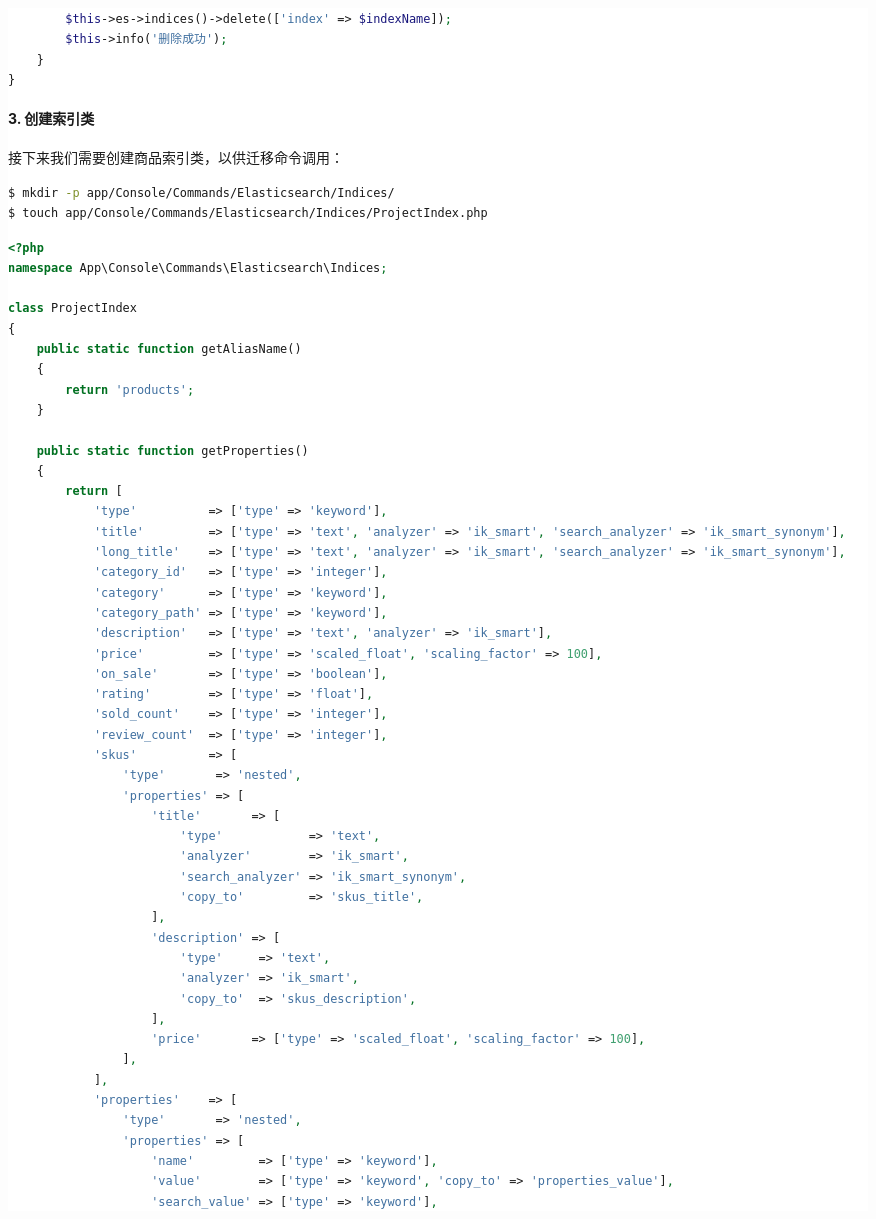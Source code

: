 ```php
        $this->es->indices()->delete(['index' => $indexName]);
        $this->info('删除成功');
    }
}
```

#### 3. 创建索引类
接下来我们需要创建商品索引类，以供迁移命令调用：
```bash
$ mkdir -p app/Console/Commands/Elasticsearch/Indices/
$ touch app/Console/Commands/Elasticsearch/Indices/ProjectIndex.php
```

```php
<?php
namespace App\Console\Commands\Elasticsearch\Indices;

class ProjectIndex
{
    public static function getAliasName()
    {
        return 'products';
    }

    public static function getProperties()
    {
        return [
            'type'          => ['type' => 'keyword'],
            'title'         => ['type' => 'text', 'analyzer' => 'ik_smart', 'search_analyzer' => 'ik_smart_synonym'],
            'long_title'    => ['type' => 'text', 'analyzer' => 'ik_smart', 'search_analyzer' => 'ik_smart_synonym'],
            'category_id'   => ['type' => 'integer'],
            'category'      => ['type' => 'keyword'],
            'category_path' => ['type' => 'keyword'],
            'description'   => ['type' => 'text', 'analyzer' => 'ik_smart'],
            'price'         => ['type' => 'scaled_float', 'scaling_factor' => 100],
            'on_sale'       => ['type' => 'boolean'],
            'rating'        => ['type' => 'float'],
            'sold_count'    => ['type' => 'integer'],
            'review_count'  => ['type' => 'integer'],
            'skus'          => [
                'type'       => 'nested',
                'properties' => [
                    'title'       => [
                        'type'            => 'text',
                        'analyzer'        => 'ik_smart',
                        'search_analyzer' => 'ik_smart_synonym',
                        'copy_to'         => 'skus_title',
                    ],
                    'description' => [
                        'type'     => 'text',
                        'analyzer' => 'ik_smart',
                        'copy_to'  => 'skus_description',
                    ],
                    'price'       => ['type' => 'scaled_float', 'scaling_factor' => 100],
                ],
            ],
            'properties'    => [
                'type'       => 'nested',
                'properties' => [
                    'name'         => ['type' => 'keyword'],
                    'value'        => ['type' => 'keyword', 'copy_to' => 'properties_value'],
                    'search_value' => ['type' => 'keyword'],
```